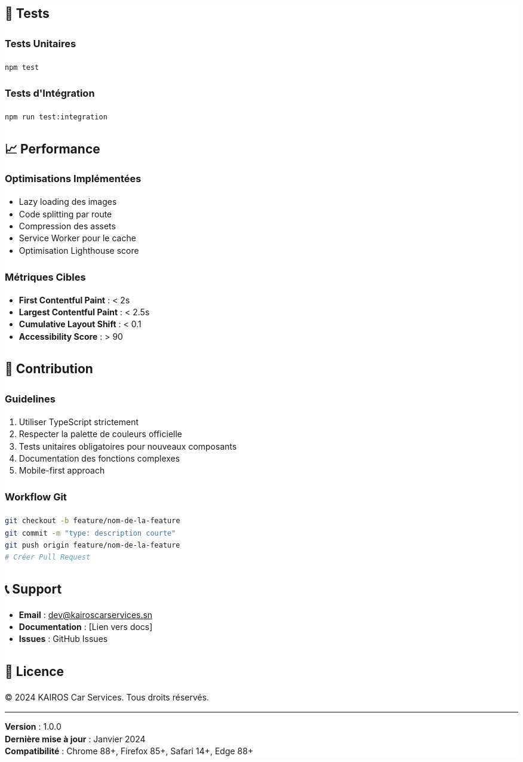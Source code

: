 ## 🧪 Tests

### Tests Unitaires
```bash
npm test
```

### Tests d'Intégration
```bash
npm run test:integration
```

## 📈 Performance

### Optimisations Implémentées
- Lazy loading des images
- Code splitting par route
- Compression des assets
- Service Worker pour le cache
- Optimisation Lighthouse score

### Métriques Cibles
- **First Contentful Paint** : < 2s
- **Largest Contentful Paint** : < 2.5s
- **Cumulative Layout Shift** : < 0.1
- **Accessibility Score** : > 90

## 🤝 Contribution

### Guidelines
1. Utiliser TypeScript strictement
2. Respecter la palette de couleurs officielle
3. Tests unitaires obligatoires pour nouveaux composants
4. Documentation des fonctions complexes
5. Mobile-first approach

### Workflow Git
```bash
git checkout -b feature/nom-de-la-feature
git commit -m "type: description courte"
git push origin feature/nom-de-la-feature
# Créer Pull Request
```

## 📞 Support

- **Email** : dev@kairoscarservices.sn
- **Documentation** : [Lien vers docs]
- **Issues** : GitHub Issues

## 📝 Licence

© 2024 KAIROS Car Services. Tous droits réservés.

---

**Version** : 1.0.0  
**Dernière mise à jour** : Janvier 2024  
**Compatibilité** : Chrome 88+, Firefox 85+, Safari 14+, Edge 88+
